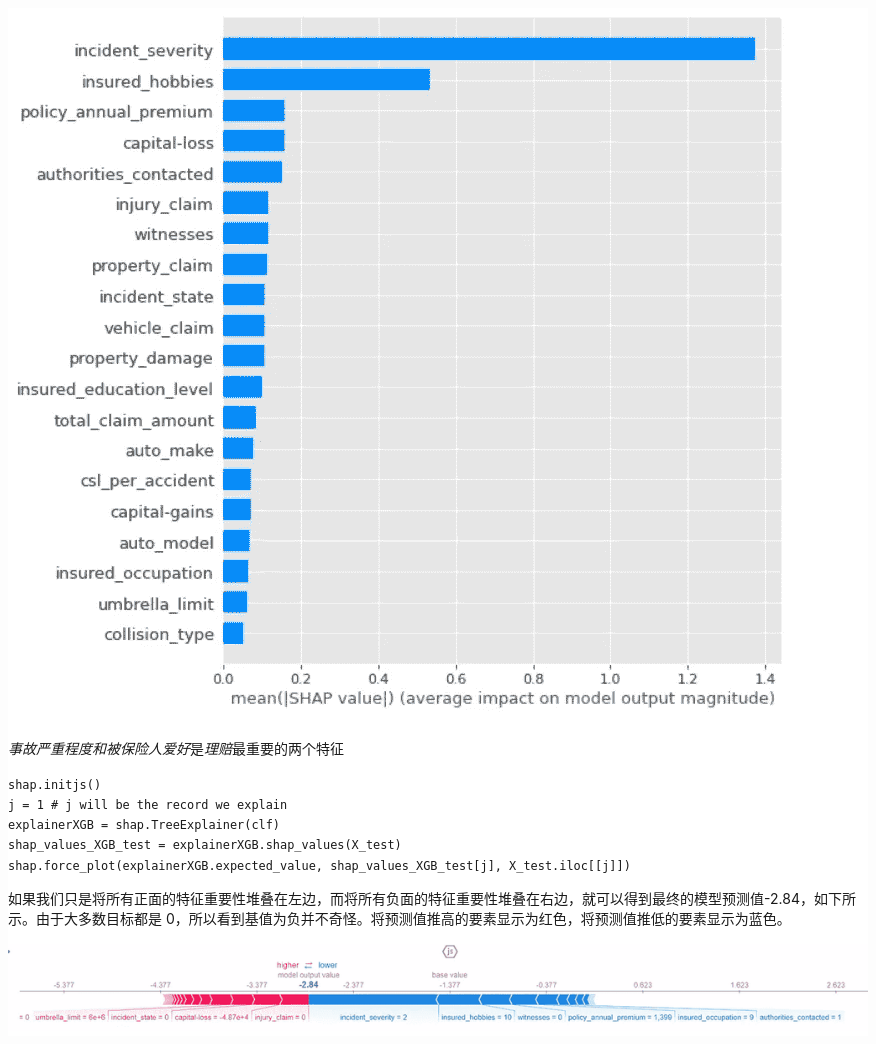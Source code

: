 ![](img/13605b21b09c7c81b423f1fc127a780f.png)

*事故严重程度和被保险人爱好*是*理赔*最重要的两个特征

```
shap.initjs()
j = 1 # j will be the record we explain
explainerXGB = shap.TreeExplainer(clf)
shap_values_XGB_test = explainerXGB.shap_values(X_test)
shap.force_plot(explainerXGB.expected_value, shap_values_XGB_test[j], X_test.iloc[[j]])
```

如果我们只是将所有正面的特征重要性堆叠在左边，而将所有负面的特征重要性堆叠在右边，就可以得到最终的模型预测值-2.84，如下所示。由于大多数目标都是 0，所以看到基值为负并不奇怪。将预测值推高的要素显示为红色，将预测值推低的要素显示为蓝色。

![](img/66688c801957295b6192a97e3f0dd6c9.png)

